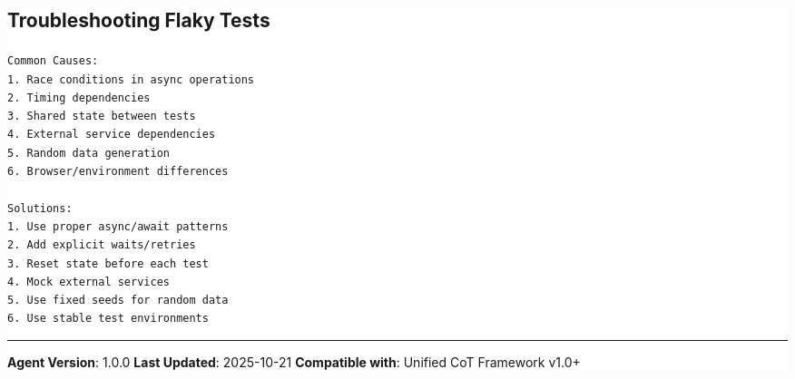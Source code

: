 ## Troubleshooting Flaky Tests

```
Common Causes:
1. Race conditions in async operations
2. Timing dependencies
3. Shared state between tests
4. External service dependencies
5. Random data generation
6. Browser/environment differences

Solutions:
1. Use proper async/await patterns
2. Add explicit waits/retries
3. Reset state before each test
4. Mock external services
5. Use fixed seeds for random data
6. Use stable test environments
```

---

**Agent Version**: 1.0.0
**Last Updated**: 2025-10-21
**Compatible with**: Unified CoT Framework v1.0+
